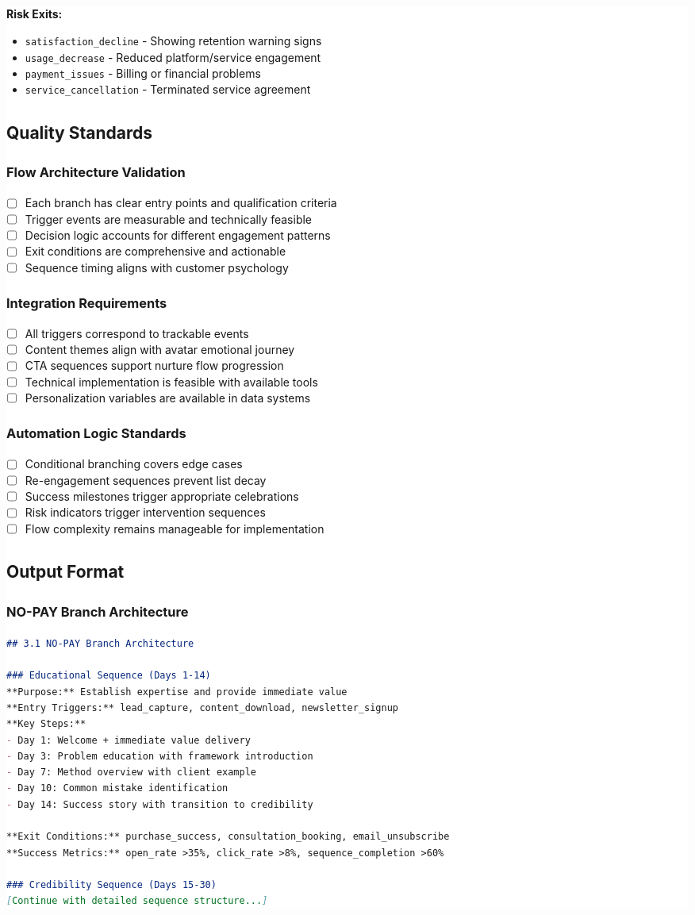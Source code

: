 **Risk Exits:**
- `satisfaction_decline` - Showing retention warning signs
- `usage_decrease` - Reduced platform/service engagement  
- `payment_issues` - Billing or financial problems
- `service_cancellation` - Terminated service agreement

## Quality Standards

### Flow Architecture Validation
- [ ] Each branch has clear entry points and qualification criteria
- [ ] Trigger events are measurable and technically feasible
- [ ] Decision logic accounts for different engagement patterns
- [ ] Exit conditions are comprehensive and actionable
- [ ] Sequence timing aligns with customer psychology

### Integration Requirements  
- [ ] All triggers correspond to trackable events
- [ ] Content themes align with avatar emotional journey
- [ ] CTA sequences support nurture flow progression
- [ ] Technical implementation is feasible with available tools
- [ ] Personalization variables are available in data systems

### Automation Logic Standards
- [ ] Conditional branching covers edge cases
- [ ] Re-engagement sequences prevent list decay
- [ ] Success milestones trigger appropriate celebrations
- [ ] Risk indicators trigger intervention sequences
- [ ] Flow complexity remains manageable for implementation

## Output Format

### NO-PAY Branch Architecture
```markdown
## 3.1 NO-PAY Branch Architecture

### Educational Sequence (Days 1-14)
**Purpose:** Establish expertise and provide immediate value
**Entry Triggers:** lead_capture, content_download, newsletter_signup
**Key Steps:**
- Day 1: Welcome + immediate value delivery
- Day 3: Problem education with framework introduction  
- Day 7: Method overview with client example
- Day 10: Common mistake identification
- Day 14: Success story with transition to credibility

**Exit Conditions:** purchase_success, consultation_booking, email_unsubscribe
**Success Metrics:** open_rate >35%, click_rate >8%, sequence_completion >60%

### Credibility Sequence (Days 15-30)
[Continue with detailed sequence structure...]
```
